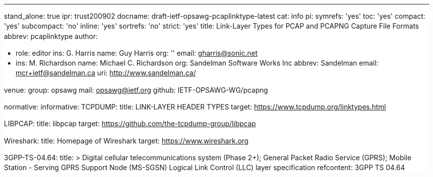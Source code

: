---
stand_alone: true
ipr: trust200902
docname: draft-ietf-opsawg-pcaplinktype-latest
cat: info
pi:
  symrefs: 'yes'
  toc: 'yes'
  compact: 'yes'
  subcompact: 'no'
  inline: 'yes'
  sortrefs: 'no'
  strict: 'yes'
title: Link-Layer Types for PCAP and PCAPNG Capture File Formats
abbrev: pcaplinktype
author:
- role: editor
  ins: G. Harris
  name: Guy Harris
  org: ''
  email: gharris@sonic.net
- ins: M. Richardson
  name: Michael C. Richardson
  org: Sandelman Software Works Inc
  abbrev: Sandelman
  email: mcr+ietf@sandelman.ca
  uri: http://www.sandelman.ca/

venue:
  group: opsawg
  mail: opsawg@ietf.org
  github: IETF-OPSAWG-WG/pcapng

normative:
informative:
  TCPDUMP:
    title: LINK-LAYER HEADER TYPES
    target: https://www.tcpdump.org/linktypes.html

  LIBPCAP:
    title: libpcap
    target: https://github.com/the-tcpdump-group/libpcap

  Wireshark:
    title: Homepage of Wireshark
    target: https://www.wireshark.org

  3GPP-TS-04.64:
    title: >
      Digital cellular telecommunications system (Phase 2+); General
      Packet Radio Service (GPRS); Mobile Station - Serving GPRS Support
      Node (MS-SGSN) Logical Link Control (LLC) layer specification
    refcontent: 3GPP TS 04.64
